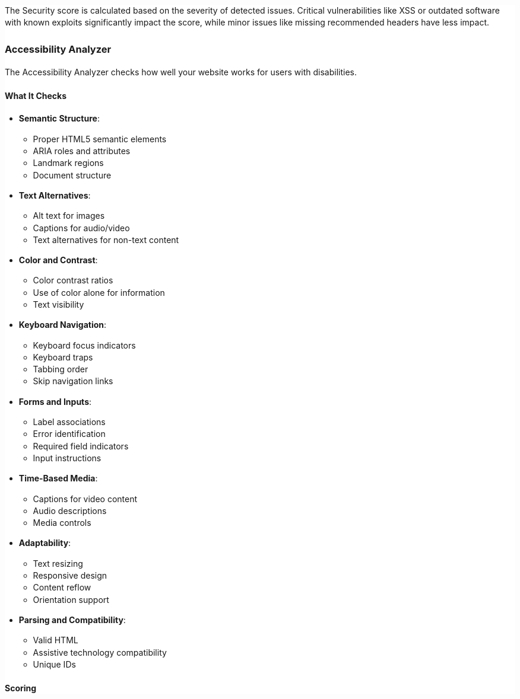 The Security score is calculated based on the severity of detected issues. Critical vulnerabilities like XSS or outdated software with known exploits significantly impact the score, while minor issues like missing recommended headers have less impact.

### Accessibility Analyzer

The Accessibility Analyzer checks how well your website works for users with disabilities.

#### What It Checks

- **Semantic Structure**:
  - Proper HTML5 semantic elements
  - ARIA roles and attributes
  - Landmark regions
  - Document structure

- **Text Alternatives**:
  - Alt text for images
  - Captions for audio/video
  - Text alternatives for non-text content

- **Color and Contrast**:
  - Color contrast ratios
  - Use of color alone for information
  - Text visibility

- **Keyboard Navigation**:
  - Keyboard focus indicators
  - Keyboard traps
  - Tabbing order
  - Skip navigation links

- **Forms and Inputs**:
  - Label associations
  - Error identification
  - Required field indicators
  - Input instructions

- **Time-Based Media**:
  - Captions for video content
  - Audio descriptions
  - Media controls

- **Adaptability**:
  - Text resizing
  - Responsive design
  - Content reflow
  - Orientation support

- **Parsing and Compatibility**:
  - Valid HTML
  - Assistive technology compatibility
  - Unique IDs

#### Scoring
